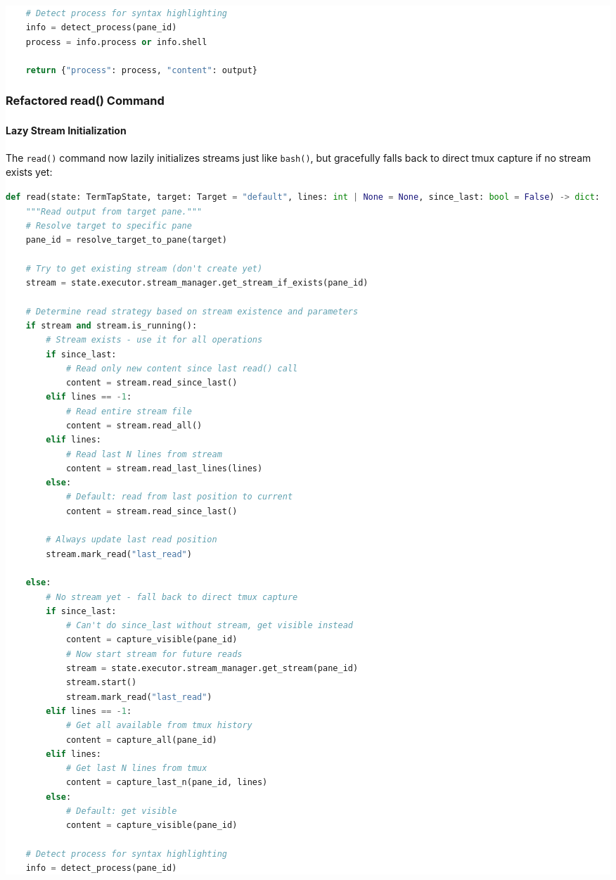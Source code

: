 ```python
    # Detect process for syntax highlighting
    info = detect_process(pane_id)
    process = info.process or info.shell
    
    return {"process": process, "content": output}
```

### Refactored read() Command

#### Lazy Stream Initialization
The `read()` command now lazily initializes streams just like `bash()`, but gracefully falls back to direct tmux capture if no stream exists yet:

```python
def read(state: TermTapState, target: Target = "default", lines: int | None = None, since_last: bool = False) -> dict:
    """Read output from target pane."""
    # Resolve target to specific pane
    pane_id = resolve_target_to_pane(target)
    
    # Try to get existing stream (don't create yet)
    stream = state.executor.stream_manager.get_stream_if_exists(pane_id)
    
    # Determine read strategy based on stream existence and parameters
    if stream and stream.is_running():
        # Stream exists - use it for all operations
        if since_last:
            # Read only new content since last read() call
            content = stream.read_since_last()
        elif lines == -1:
            # Read entire stream file
            content = stream.read_all()
        elif lines:
            # Read last N lines from stream
            content = stream.read_last_lines(lines)
        else:
            # Default: read from last position to current
            content = stream.read_since_last()
        
        # Always update last read position
        stream.mark_read("last_read")
        
    else:
        # No stream yet - fall back to direct tmux capture
        if since_last:
            # Can't do since_last without stream, get visible instead
            content = capture_visible(pane_id)
            # Now start stream for future reads
            stream = state.executor.stream_manager.get_stream(pane_id)
            stream.start()
            stream.mark_read("last_read")
        elif lines == -1:
            # Get all available from tmux history
            content = capture_all(pane_id)
        elif lines:
            # Get last N lines from tmux
            content = capture_last_n(pane_id, lines)
        else:
            # Default: get visible
            content = capture_visible(pane_id)
    
    # Detect process for syntax highlighting
    info = detect_process(pane_id)
```